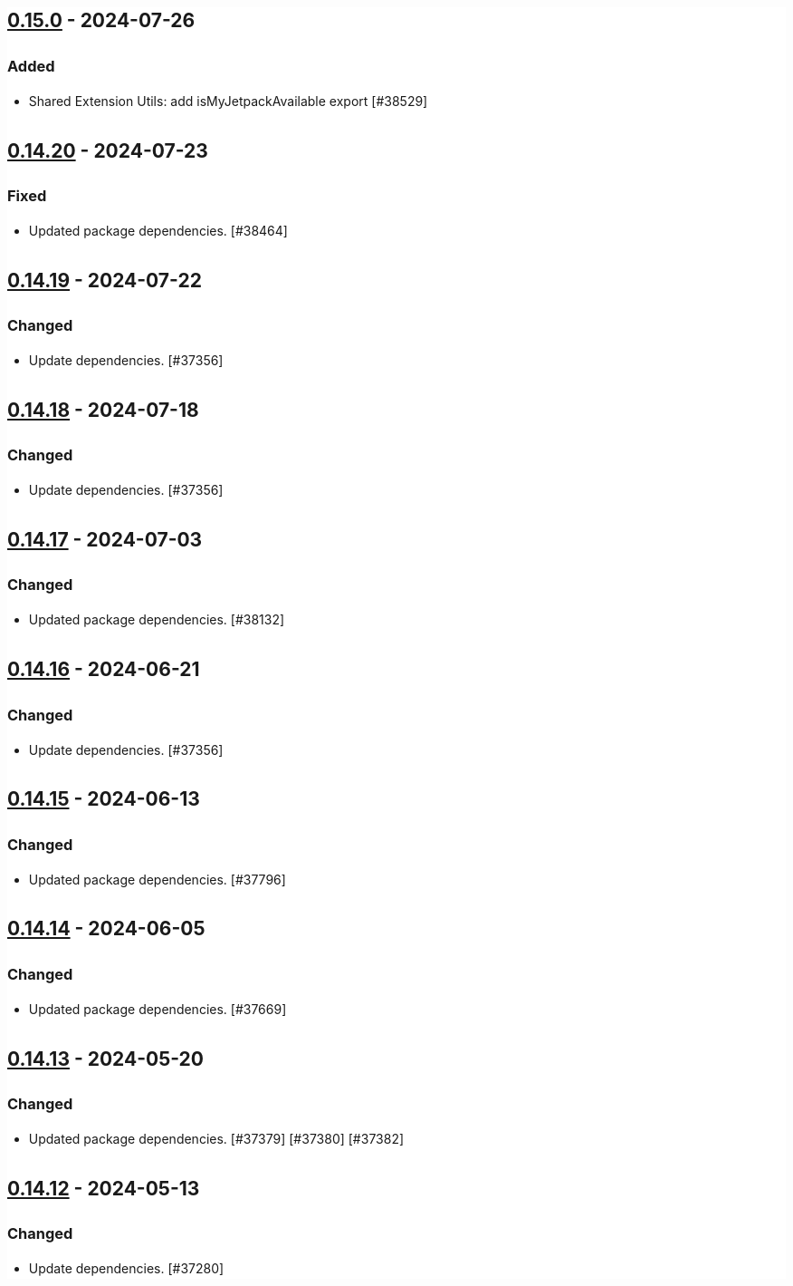 ## [0.15.0] - 2024-07-26
### Added
- Shared Extension Utils: add isMyJetpackAvailable export [#38529]

## [0.14.20] - 2024-07-23
### Fixed
- Updated package dependencies. [#38464]

## [0.14.19] - 2024-07-22
### Changed
- Update dependencies. [#37356]

## [0.14.18] - 2024-07-18
### Changed
- Update dependencies. [#37356]

## [0.14.17] - 2024-07-03
### Changed
- Updated package dependencies. [#38132]

## [0.14.16] - 2024-06-21
### Changed
- Update dependencies. [#37356]

## [0.14.15] - 2024-06-13
### Changed
- Updated package dependencies. [#37796]

## [0.14.14] - 2024-06-05
### Changed
- Updated package dependencies. [#37669]

## [0.14.13] - 2024-05-20
### Changed
- Updated package dependencies. [#37379] [#37380] [#37382]

## [0.14.12] - 2024-05-13
### Changed
- Update dependencies. [#37280]


[0.15.18]: https://github.com/Automattic/jetpack-shared-extension-utils/compare/0.15.17...0.15.18
[0.15.17]: https://github.com/Automattic/jetpack-shared-extension-utils/compare/0.15.16...0.15.17
[0.15.16]: https://github.com/Automattic/jetpack-shared-extension-utils/compare/0.15.15...0.15.16
[0.15.15]: https://github.com/Automattic/jetpack-shared-extension-utils/compare/0.15.14...0.15.15
[0.15.14]: https://github.com/Automattic/jetpack-shared-extension-utils/compare/0.15.13...0.15.14
[0.15.13]: https://github.com/Automattic/jetpack-shared-extension-utils/compare/0.15.12...0.15.13
[0.15.12]: https://github.com/Automattic/jetpack-shared-extension-utils/compare/0.15.11...0.15.12
[0.15.11]: https://github.com/Automattic/jetpack-shared-extension-utils/compare/0.15.10...0.15.11
[0.15.10]: https://github.com/Automattic/jetpack-shared-extension-utils/compare/0.15.9...0.15.10
[0.15.9]: https://github.com/Automattic/jetpack-shared-extension-utils/compare/0.15.8...0.15.9
[0.15.8]: https://github.com/Automattic/jetpack-shared-extension-utils/compare/0.15.7...0.15.8
[0.15.7]: https://github.com/Automattic/jetpack-shared-extension-utils/compare/0.15.6...0.15.7
[0.15.6]: https://github.com/Automattic/jetpack-shared-extension-utils/compare/0.15.5...0.15.6
[0.15.5]: https://github.com/Automattic/jetpack-shared-extension-utils/compare/0.15.4...0.15.5
[0.15.4]: https://github.com/Automattic/jetpack-shared-extension-utils/compare/0.15.3...0.15.4
[0.15.3]: https://github.com/Automattic/jetpack-shared-extension-utils/compare/0.15.2...0.15.3
[0.15.2]: https://github.com/Automattic/jetpack-shared-extension-utils/compare/0.15.1...0.15.2
[0.15.1]: https://github.com/Automattic/jetpack-shared-extension-utils/compare/0.15.0...0.15.1
[0.15.0]: https://github.com/Automattic/jetpack-shared-extension-utils/compare/0.14.20...0.15.0
[0.14.20]: https://github.com/Automattic/jetpack-shared-extension-utils/compare/0.14.19...0.14.20
[0.14.19]: https://github.com/Automattic/jetpack-shared-extension-utils/compare/0.14.18...0.14.19
[0.14.18]: https://github.com/Automattic/jetpack-shared-extension-utils/compare/0.14.17...0.14.18
[0.14.17]: https://github.com/Automattic/jetpack-shared-extension-utils/compare/0.14.16...0.14.17
[0.14.16]: https://github.com/Automattic/jetpack-shared-extension-utils/compare/0.14.15...0.14.16
[0.14.15]: https://github.com/Automattic/jetpack-shared-extension-utils/compare/0.14.14...0.14.15
[0.14.14]: https://github.com/Automattic/jetpack-shared-extension-utils/compare/0.14.13...0.14.14
[0.14.13]: https://github.com/Automattic/jetpack-shared-extension-utils/compare/0.14.12...0.14.13
[0.14.12]: https://github.com/Automattic/jetpack-shared-extension-utils/compare/0.14.11...0.14.12
[0.14.11]: https://github.com/Automattic/jetpack-shared-extension-utils/compare/0.14.10...0.14.11
[0.14.10]: https://github.com/Automattic/jetpack-shared-extension-utils/compare/0.14.9...0.14.10
[0.14.9]: https://github.com/Automattic/jetpack-shared-extension-utils/compare/0.14.8...0.14.9
[0.14.8]: https://github.com/Automattic/jetpack-shared-extension-utils/compare/0.14.7...0.14.8
[0.14.7]: https://github.com/Automattic/jetpack-shared-extension-utils/compare/0.14.6...0.14.7
[0.14.6]: https://github.com/Automattic/jetpack-shared-extension-utils/compare/0.14.5...0.14.6
[0.14.5]: https://github.com/Automattic/jetpack-shared-extension-utils/compare/0.14.4...0.14.5
[0.14.4]: https://github.com/Automattic/jetpack-shared-extension-utils/compare/0.14.3...0.14.4
[0.14.3]: https://github.com/Automattic/jetpack-shared-extension-utils/compare/0.14.2...0.14.3
[0.14.2]: https://github.com/Automattic/jetpack-shared-extension-utils/compare/0.14.1...0.14.2
[0.14.1]: https://github.com/Automattic/jetpack-shared-extension-utils/compare/0.14.0...0.14.1
[0.14.0]: https://github.com/Automattic/jetpack-shared-extension-utils/compare/0.13.10...0.14.0
[0.13.10]: https://github.com/Automattic/jetpack-shared-extension-utils/compare/0.13.9...0.13.10
[0.13.9]: https://github.com/Automattic/jetpack-shared-extension-utils/compare/0.13.8...0.13.9
[0.13.8]: https://github.com/Automattic/jetpack-shared-extension-utils/compare/0.13.7...0.13.8
[0.13.7]: https://github.com/Automattic/jetpack-shared-extension-utils/compare/0.13.6...0.13.7
[0.13.6]: https://github.com/Automattic/jetpack-shared-extension-utils/compare/0.13.5...0.13.6
[0.13.5]: https://github.com/Automattic/jetpack-shared-extension-utils/compare/0.13.4...0.13.5
[0.13.4]: https://github.com/Automattic/jetpack-shared-extension-utils/compare/0.13.3...0.13.4
[0.13.3]: https://github.com/Automattic/jetpack-shared-extension-utils/compare/0.13.2...0.13.3
[0.13.2]: https://github.com/Automattic/jetpack-shared-extension-utils/compare/0.13.1...0.13.2
[0.13.1]: https://github.com/Automattic/jetpack-shared-extension-utils/compare/0.13.0...0.13.1
[0.13.0]: https://github.com/Automattic/jetpack-shared-extension-utils/compare/0.12.6...0.13.0
[0.12.6]: https://github.com/Automattic/jetpack-shared-extension-utils/compare/0.12.5...0.12.6
[0.12.5]: https://github.com/Automattic/jetpack-shared-extension-utils/compare/0.12.4...0.12.5
[0.12.4]: https://github.com/Automattic/jetpack-shared-extension-utils/compare/0.12.3...0.12.4
[0.12.3]: https://github.com/Automattic/jetpack-shared-extension-utils/compare/0.12.2...0.12.3
[0.12.2]: https://github.com/Automattic/jetpack-shared-extension-utils/compare/0.12.1...0.12.2
[0.12.1]: https://github.com/Automattic/jetpack-shared-extension-utils/compare/0.12.0...0.12.1
[0.12.0]: https://github.com/Automattic/jetpack-shared-extension-utils/compare/0.11.5...0.12.0
[0.11.5]: https://github.com/Automattic/jetpack-shared-extension-utils/compare/0.11.4...0.11.5
[0.11.4]: https://github.com/Automattic/jetpack-shared-extension-utils/compare/0.11.3...0.11.4
[0.11.3]: https://github.com/Automattic/jetpack-shared-extension-utils/compare/0.11.2...0.11.3
[0.11.2]: https://github.com/Automattic/jetpack-shared-extension-utils/compare/0.11.1...0.11.2
[0.11.1]: https://github.com/Automattic/jetpack-shared-extension-utils/compare/0.11.0...0.11.1
[0.11.0]: https://github.com/Automattic/jetpack-shared-extension-utils/compare/0.10.9...0.11.0
[0.10.9]: https://github.com/Automattic/jetpack-shared-extension-utils/compare/0.10.8...0.10.9
[0.10.8]: https://github.com/Automattic/jetpack-shared-extension-utils/compare/0.10.7...0.10.8
[0.10.7]: https://github.com/Automattic/jetpack-shared-extension-utils/compare/0.10.6...0.10.7
[0.10.6]: https://github.com/Automattic/jetpack-shared-extension-utils/compare/0.10.5...0.10.6
[0.10.5]: https://github.com/Automattic/jetpack-shared-extension-utils/compare/0.10.4...0.10.5
[0.10.4]: https://github.com/Automattic/jetpack-shared-extension-utils/compare/0.10.3...0.10.4
[0.10.3]: https://github.com/Automattic/jetpack-shared-extension-utils/compare/0.10.2...0.10.3
[0.10.2]: https://github.com/Automattic/jetpack-shared-extension-utils/compare/0.10.1...0.10.2
[0.10.1]: https://github.com/Automattic/jetpack-shared-extension-utils/compare/0.10.0...0.10.1
[0.10.0]: https://github.com/Automattic/jetpack-shared-extension-utils/compare/0.9.2...0.10.0
[0.9.2]: https://github.com/Automattic/jetpack-shared-extension-utils/compare/0.9.1...0.9.2
[0.9.1]: https://github.com/Automattic/jetpack-shared-extension-utils/compare/0.9.0...0.9.1
[0.9.0]: https://github.com/Automattic/jetpack-shared-extension-utils/compare/0.8.4...0.9.0
[0.8.4]: https://github.com/Automattic/jetpack-shared-extension-utils/compare/0.8.3...0.8.4
[0.8.3]: https://github.com/Automattic/jetpack-shared-extension-utils/compare/0.8.2...0.8.3
[0.8.2]: https://github.com/Automattic/jetpack-shared-extension-utils/compare/0.8.1...0.8.2
[0.8.1]: https://github.com/Automattic/jetpack-shared-extension-utils/compare/0.8.0...0.8.1
[0.8.0]: https://github.com/Automattic/jetpack-shared-extension-utils/compare/0.7.0...0.8.0
[0.7.0]: https://github.com/Automattic/jetpack-shared-extension-utils/compare/0.6.10...0.7.0
[0.6.10]: https://github.com/Automattic/jetpack-shared-extension-utils/compare/0.6.9...0.6.10
[0.6.9]: https://github.com/Automattic/jetpack-shared-extension-utils/compare/0.6.8...0.6.9
[0.6.8]: https://github.com/Automattic/jetpack-shared-extension-utils/compare/0.6.7...0.6.8
[0.6.7]: https://github.com/Automattic/jetpack-shared-extension-utils/compare/0.6.6...0.6.7
[0.6.6]: https://github.com/Automattic/jetpack-shared-extension-utils/compare/0.6.5...0.6.6
[0.6.5]: https://github.com/Automattic/jetpack-shared-extension-utils/compare/0.6.4...0.6.5
[0.6.4]: https://github.com/Automattic/jetpack-shared-extension-utils/compare/0.6.3...0.6.4
[0.6.3]: https://github.com/Automattic/jetpack-shared-extension-utils/compare/0.6.2...0.6.3
[0.6.2]: https://github.com/Automattic/jetpack-shared-extension-utils/compare/0.6.1...0.6.2
[0.6.1]: https://github.com/Automattic/jetpack-shared-extension-utils/compare/0.6.0...0.6.1
[0.6.0]: https://github.com/Automattic/jetpack-shared-extension-utils/compare/0.5.0...0.6.0
[0.5.0]: https://github.com/Automattic/jetpack-shared-extension-utils/compare/0.4.13...0.5.0
[0.4.13]: https://github.com/Automattic/jetpack-shared-extension-utils/compare/0.4.12...0.4.13
[0.4.12]: https://github.com/Automattic/jetpack-shared-extension-utils/compare/0.4.11...0.4.12
[0.4.11]: https://github.com/Automattic/jetpack-shared-extension-utils/compare/0.4.10...0.4.11
[0.4.10]: https://github.com/Automattic/jetpack-shared-extension-utils/compare/0.4.9...0.4.10
[0.4.9]: https://github.com/Automattic/jetpack-shared-extension-utils/compare/0.4.8...0.4.9
[0.4.8]: https://github.com/Automattic/jetpack-shared-extension-utils/compare/0.4.7...0.4.8
[0.4.7]: https://github.com/Automattic/jetpack-shared-extension-utils/compare/0.4.6...0.4.7
[0.4.6]: https://github.com/Automattic/jetpack-shared-extension-utils/compare/0.4.5...0.4.6
[0.4.5]: https://github.com/Automattic/jetpack-shared-extension-utils/compare/0.4.4...0.4.5
[0.4.4]: https://github.com/Automattic/jetpack-shared-extension-utils/compare/0.4.3...0.4.4
[0.4.3]: https://github.com/Automattic/jetpack-shared-extension-utils/compare/0.4.2...0.4.3
[0.4.2]: https://github.com/Automattic/jetpack-shared-extension-utils/compare/0.4.1...0.4.2
[0.4.1]: https://github.com/Automattic/jetpack-shared-extension-utils/compare/0.4.0...0.4.1
[0.4.0]: https://github.com/Automattic/jetpack-shared-extension-utils/compare/0.3.1...0.4.0
[0.3.1]: https://github.com/Automattic/jetpack-shared-extension-utils/compare/0.3.0...0.3.1
[0.3.0]: https://github.com/Automattic/jetpack-shared-extension-utils/compare/0.2.0...0.3.0
[0.2.0]: https://github.com/Automattic/jetpack-shared-extension-utils/compare/0.1.1...0.2.0
[0.1.1]: https://github.com/Automattic/jetpack-shared-extension-utils/compare/0.1.0...0.1.1
